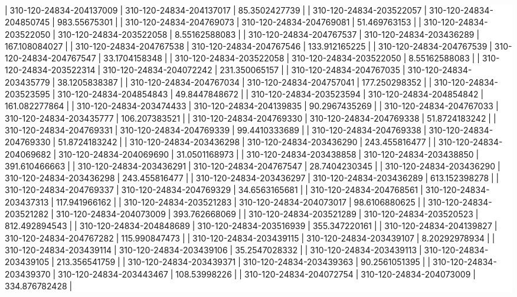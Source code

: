 | 310-120-24834-204137009 | 310-120-24834-204137017 | 85.3502427739 |
| 310-120-24834-203522057 | 310-120-24834-204850745 | 983.55675301 |
| 310-120-24834-204769073 | 310-120-24834-204769081 | 51.469763153 |
| 310-120-24834-203522050 | 310-120-24834-203522058 | 8.55162588083 |
| 310-120-24834-204767537 | 310-120-24834-203436289 | 167.108084027 |
| 310-120-24834-204767538 | 310-120-24834-204767546 | 133.912165225 |
| 310-120-24834-204767539 | 310-120-24834-204767547 | 33.1704158348 |
| 310-120-24834-203522058 | 310-120-24834-203522050 | 8.55162588083 |
| 310-120-24834-203522314 | 310-120-24834-204072242 | 231.350065157 |
| 310-120-24834-204767035 | 310-120-24834-203435779 | 38.1205838387 |
| 310-120-24834-204767034 | 310-120-24834-204757041 | 177.250298352 |
| 310-120-24834-203523595 | 310-120-24834-204854843 | 49.8447848672 |
| 310-120-24834-203523594 | 310-120-24834-204854842 | 161.082277864 |
| 310-120-24834-203474433 | 310-120-24834-204139835 | 90.2967435269 |
| 310-120-24834-204767033 | 310-120-24834-203435777 | 106.207383521 |
| 310-120-24834-204769330 | 310-120-24834-204769338 | 51.8724183242 |
| 310-120-24834-204769331 | 310-120-24834-204769339 | 99.4410333689 |
| 310-120-24834-204769338 | 310-120-24834-204769330 | 51.8724183242 |
| 310-120-24834-203436298 | 310-120-24834-203436290 | 243.455816477 |
| 310-120-24834-204069682 | 310-120-24834-204069690 | 31.0501168973 |
| 310-120-24834-203438858 | 310-120-24834-203438850 | 391.610466663 |
| 310-120-24834-203436291 | 310-120-24834-204767547 | 28.7404230345 |
| 310-120-24834-203436290 | 310-120-24834-203436298 | 243.455816477 |
| 310-120-24834-203436297 | 310-120-24834-203436289 | 613.152398278 |
| 310-120-24834-204769337 | 310-120-24834-204769329 | 34.6563165681 |
| 310-120-24834-204768561 | 310-120-24834-203437313 | 117.941966162 |
| 310-120-24834-203521283 | 310-120-24834-204073017 | 98.6106880625 |
| 310-120-24834-203521282 | 310-120-24834-204073009 | 393.762668069 |
| 310-120-24834-203521289 | 310-120-24834-203520523 | 812.492894543 |
| 310-120-24834-204848689 | 310-120-24834-203516939 | 355.347220161 |
| 310-120-24834-204139827 | 310-120-24834-204767282 | 115.990847473 |
| 310-120-24834-203439115 | 310-120-24834-203439107 | 8.20292978934 |
| 310-120-24834-203439114 | 310-120-24834-203439106 | 35.2547028332 |
| 310-120-24834-203439113 | 310-120-24834-203439105 | 213.356541759 |
| 310-120-24834-203439371 | 310-120-24834-203439363 | 90.2561051395 |
| 310-120-24834-203439370 | 310-120-24834-203443467 | 108.53998226 |
| 310-120-24834-204072754 | 310-120-24834-204073009 | 334.876782428 |